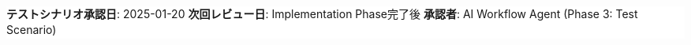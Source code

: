 
**テストシナリオ承認日**: 2025-01-20
**次回レビュー日**: Implementation Phase完了後
**承認者**: AI Workflow Agent (Phase 3: Test Scenario)
